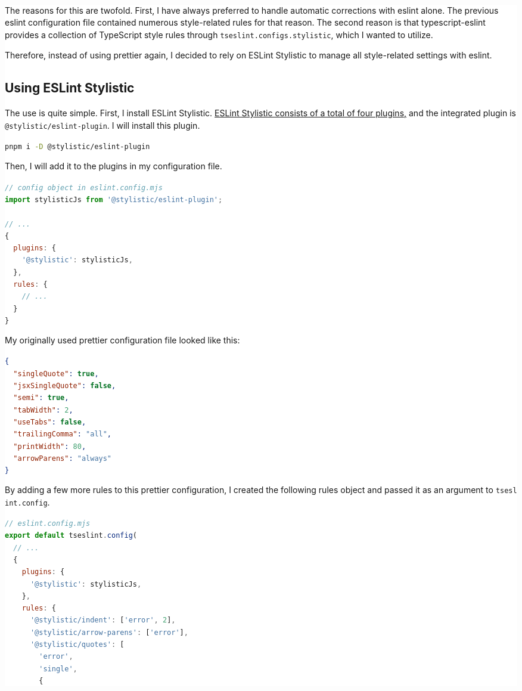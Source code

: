 The reasons for this are twofold. First, I have always preferred to handle automatic corrections with eslint alone. The previous eslint configuration file contained numerous style-related rules for that reason. The second reason is that typescript-eslint provides a collection of TypeScript style rules through `tseslint.configs.stylistic`, which I wanted to utilize.

Therefore, instead of using prettier again, I decided to rely on ESLint Stylistic to manage all style-related settings with eslint.

## Using ESLint Stylistic

The use is quite simple. First, I install ESLint Stylistic. [ESLint Stylistic consists of a total of four plugins,](https://eslint.style/guide/getting-started#packages) and the integrated plugin is `@stylistic/eslint-plugin`. I will install this plugin.

```bash
pnpm i -D @stylistic/eslint-plugin
```

Then, I will add it to the plugins in my configuration file.

```js
// config object in eslint.config.mjs
import stylisticJs from '@stylistic/eslint-plugin';

// ...
{
  plugins: {
    '@stylistic': stylisticJs,
  },
  rules: {
    // ...
  }
}
```

My originally used prettier configuration file looked like this:

```json
{
  "singleQuote": true,
  "jsxSingleQuote": false,
  "semi": true,
  "tabWidth": 2,
  "useTabs": false,
  "trailingComma": "all",
  "printWidth": 80,
  "arrowParens": "always"
}
```

By adding a few more rules to this prettier configuration, I created the following rules object and passed it as an argument to `tseslint.config`.

```js
// eslint.config.mjs
export default tseslint.config(
  // ...
  {
    plugins: {
      '@stylistic': stylisticJs,
    },
    rules: {
      '@stylistic/indent': ['error', 2],
      '@stylistic/arrow-parens': ['error'],
      '@stylistic/quotes': [
        'error',
        'single',
        {
```